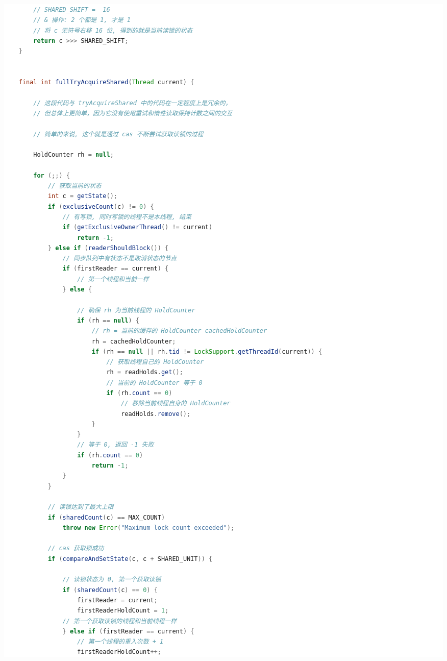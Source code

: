 ```java
        // SHARED_SHIFT =  16
        // & 操作: 2 个都是 1, 才是 1
        // 将 c 无符号右移 16 位, 得到的就是当前读锁的状态
        return c >>> SHARED_SHIFT; 
    }


    final int fullTryAcquireShared(Thread current) {

        // 这段代码与 tryAcquireShared 中的代码在一定程度上是冗余的，
        // 但总体上更简单，因为它没有使用重试和惰性读取保持计数之间的交互

        // 简单的来说, 这个就是通过 cas 不断尝试获取读锁的过程

        HoldCounter rh = null;

        for (;;) {
            // 获取当前的状态
            int c = getState();
            if (exclusiveCount(c) != 0) {
                // 有写锁, 同时写锁的线程不是本线程, 结束
                if (getExclusiveOwnerThread() != current)
                    return -1;
            } else if (readerShouldBlock()) {
                // 同步队列中有状态不是取消状态的节点
                if (firstReader == current) {
                    // 第一个线程和当前一样
                } else { 

                    // 确保 rh 为当前线程的 HoldCounter
                    if (rh == null) {
                        // rh = 当前的缓存的 HoldCounter cachedHoldCounter
                        rh = cachedHoldCounter;
                        if (rh == null || rh.tid != LockSupport.getThreadId(current)) {
                            // 获取线程自己的 HoldCounter
                            rh = readHolds.get();
                            // 当前的 HoldCounter 等于 0
                            if (rh.count == 0)
                                // 移除当前线程自身的 HoldCounter
                                readHolds.remove();
                        }
                    }
                    // 等于 0, 返回 -1 失败
                    if (rh.count == 0)
                        return -1;
                }
            }  

            // 读锁达到了最大上限
            if (sharedCount(c) == MAX_COUNT)
                throw new Error("Maximum lock count exceeded");

            // cas 获取锁成功
            if (compareAndSetState(c, c + SHARED_UNIT)) {

                // 读锁状态为 0, 第一个获取读锁
                if (sharedCount(c) == 0) {
                    firstReader = current;
                    firstReaderHoldCount = 1;
                // 第一个获取读锁的线程和当前线程一样    
                } else if (firstReader == current) {
                    // 第一个线程的重入次数 + 1
                    firstReaderHoldCount++;
```